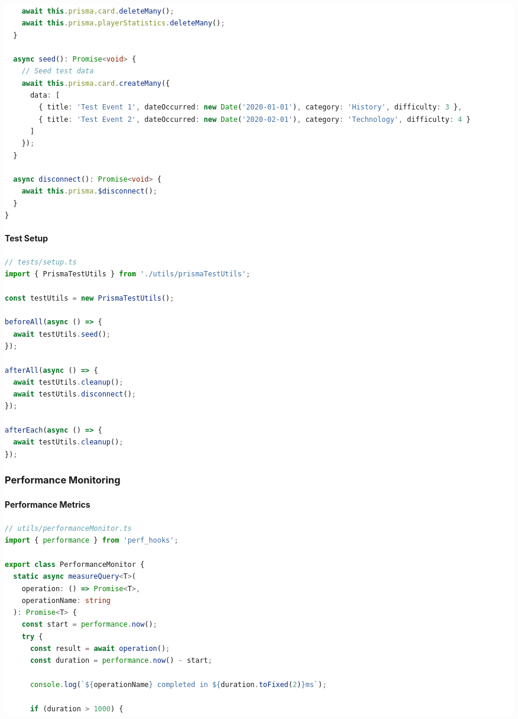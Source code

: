 ```typescript
    await this.prisma.card.deleteMany();
    await this.prisma.playerStatistics.deleteMany();
  }

  async seed(): Promise<void> {
    // Seed test data
    await this.prisma.card.createMany({
      data: [
        { title: 'Test Event 1', dateOccurred: new Date('2020-01-01'), category: 'History', difficulty: 3 },
        { title: 'Test Event 2', dateOccurred: new Date('2020-02-01'), category: 'Technology', difficulty: 4 }
      ]
    });
  }

  async disconnect(): Promise<void> {
    await this.prisma.$disconnect();
  }
}
```

#### Test Setup
```typescript
// tests/setup.ts
import { PrismaTestUtils } from './utils/prismaTestUtils';

const testUtils = new PrismaTestUtils();

beforeAll(async () => {
  await testUtils.seed();
});

afterAll(async () => {
  await testUtils.cleanup();
  await testUtils.disconnect();
});

afterEach(async () => {
  await testUtils.cleanup();
});
```

### Performance Monitoring

#### Performance Metrics
```typescript
// utils/performanceMonitor.ts
import { performance } from 'perf_hooks';

export class PerformanceMonitor {
  static async measureQuery<T>(
    operation: () => Promise<T>,
    operationName: string
  ): Promise<T> {
    const start = performance.now();
    try {
      const result = await operation();
      const duration = performance.now() - start;
      
      console.log(`${operationName} completed in ${duration.toFixed(2)}ms`);
      
      if (duration > 1000) {
```